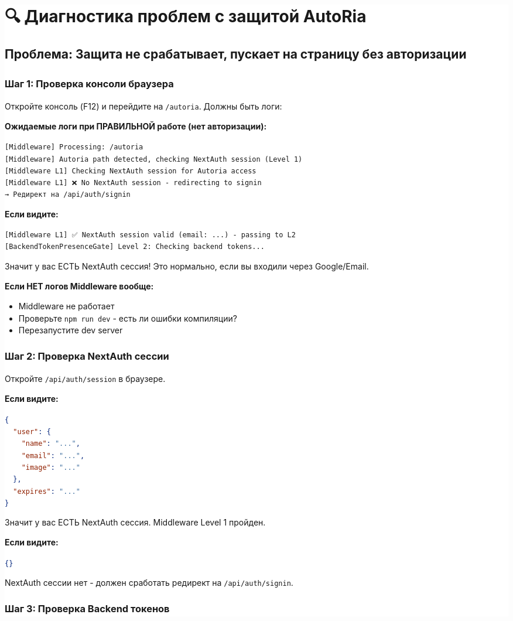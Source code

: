 # 🔍 Диагностика проблем с защитой AutoRia

## Проблема: Защита не срабатывает, пускает на страницу без авторизации

### Шаг 1: Проверка консоли браузера

Откройте консоль (F12) и перейдите на `/autoria`. Должны быть логи:

**Ожидаемые логи при ПРАВИЛЬНОЙ работе (нет авторизации):**
```
[Middleware] Processing: /autoria
[Middleware] Autoria path detected, checking NextAuth session (Level 1)
[Middleware L1] Checking NextAuth session for Autoria access
[Middleware L1] ❌ No NextAuth session - redirecting to signin
→ Редирект на /api/auth/signin
```

**Если видите:**
```
[Middleware L1] ✅ NextAuth session valid (email: ...) - passing to L2
[BackendTokenPresenceGate] Level 2: Checking backend tokens...
```
Значит у вас ЕСТЬ NextAuth сессия! Это нормально, если вы входили через Google/Email.

**Если НЕТ логов Middleware вообще:**
- Middleware не работает
- Проверьте `npm run dev` - есть ли ошибки компиляции?
- Перезапустите dev server

### Шаг 2: Проверка NextAuth сессии

Откройте `/api/auth/session` в браузере.

**Если видите:**
```json
{
  "user": {
    "name": "...",
    "email": "...",
    "image": "..."
  },
  "expires": "..."
}
```
Значит у вас ЕСТЬ NextAuth сессия. Middleware Level 1 пройден.

**Если видите:**
```json
{}
```
NextAuth сессии нет - должен сработать редирект на `/api/auth/signin`.

### Шаг 3: Проверка Backend токенов
